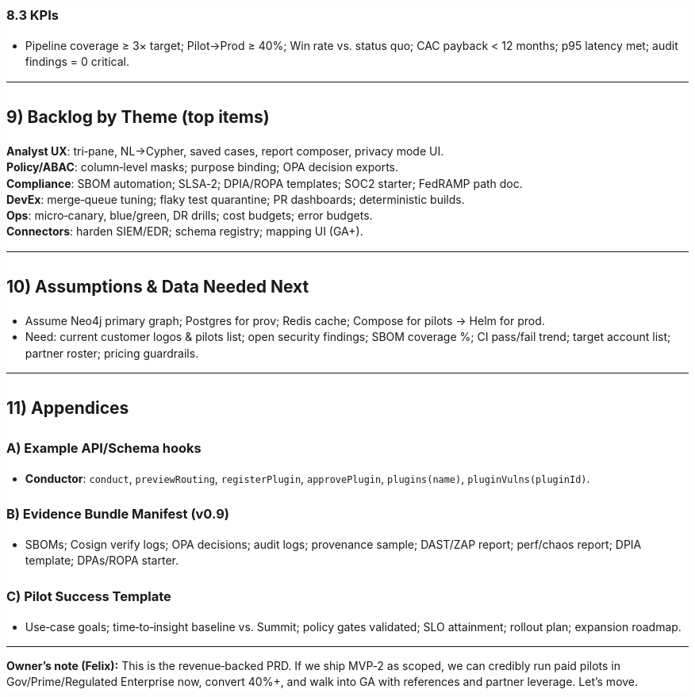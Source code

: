 ### 8.3 KPIs
- Pipeline coverage ≥ 3× target; Pilot→Prod ≥ 40%; Win rate vs. status quo; CAC payback < 12 months; p95 latency met; audit findings = 0 critical.

---

## 9) Backlog by Theme (top items)

**Analyst UX**: tri‑pane, NL→Cypher, saved cases, report composer, privacy mode UI.  
**Policy/ABAC**: column‑level masks; purpose binding; OPA decision exports.  
**Compliance**: SBOM automation; SLSA‑2; DPIA/ROPA templates; SOC2 starter; FedRAMP path doc.  
**DevEx**: merge‑queue tuning; flaky test quarantine; PR dashboards; deterministic builds.  
**Ops**: micro‑canary, blue/green, DR drills; cost budgets; error budgets.  
**Connectors**: harden SIEM/EDR; schema registry; mapping UI (GA+).

---

## 10) Assumptions & Data Needed Next
- Assume Neo4j primary graph; Postgres for prov; Redis cache; Compose for pilots → Helm for prod.  
- Need: current customer logos & pilots list; open security findings; SBOM coverage %; CI pass/fail trend; target account list; partner roster; pricing guardrails.

---

## 11) Appendices

### A) Example API/Schema hooks
- **Conductor**: `conduct`, `previewRouting`, `registerPlugin`, `approvePlugin`, `plugins(name)`, `pluginVulns(pluginId)`.

### B) Evidence Bundle Manifest (v0.9)
- SBOMs; Cosign verify logs; OPA decisions; audit logs; provenance sample; DAST/ZAP report; perf/chaos report; DPIA template; DPAs/ROPA starter.

### C) Pilot Success Template
- Use‑case goals; time‑to‑insight baseline vs. Summit; policy gates validated; SLO attainment; rollout plan; expansion roadmap.

---

**Owner’s note (Felix):** This is the revenue‑backed PRD. If we ship MVP‑2 as scoped, we can credibly run paid pilots in Gov/Prime/Regulated Enterprise now, convert 40%+, and walk into GA with references and partner leverage. Let’s move.

